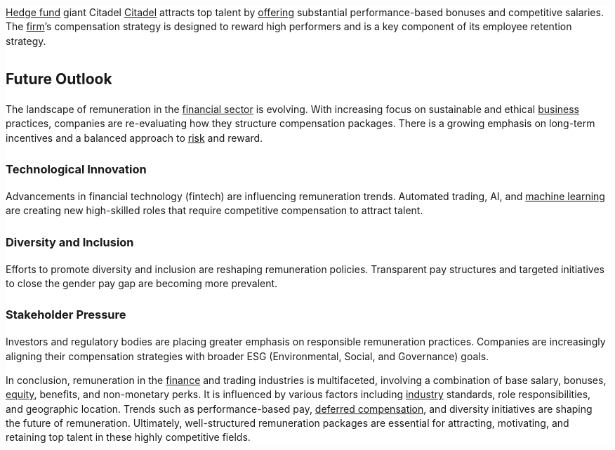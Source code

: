 [Hedge fund](../h/hedge_fund.md) giant Citadel [Citadel](https://www.citadel.com/) attracts top talent by [offering](../o/offering.md) substantial performance-based bonuses and competitive salaries. The [firm](../f/firm.md)’s compensation strategy is designed to reward high performers and is a key component of its employee retention strategy.

## Future Outlook

The landscape of remuneration in the [financial sector](../f/financial_sector.md) is evolving. With increasing focus on sustainable and ethical [business](../b/business.md) practices, companies are re-evaluating how they structure compensation packages. There is a growing emphasis on long-term incentives and a balanced approach to [risk](../r/risk.md) and reward.

### Technological Innovation

Advancements in financial technology (fintech) are influencing remuneration trends. Automated trading, AI, and [machine learning](../m/machine_learning.md) are creating new high-skilled roles that require competitive compensation to attract talent.

### Diversity and Inclusion

Efforts to promote diversity and inclusion are reshaping remuneration policies. Transparent pay structures and targeted initiatives to close the gender pay gap are becoming more prevalent.

### Stakeholder Pressure

Investors and regulatory bodies are placing greater emphasis on responsible remuneration practices. Companies are increasingly aligning their compensation strategies with broader ESG (Environmental, Social, and Governance) goals.

In conclusion, remuneration in the [finance](../f/finance.md) and trading industries is multifaceted, involving a combination of base salary, bonuses, [equity](../e/equity.md), benefits, and non-monetary perks. It is influenced by various factors including [industry](../i/industry.md) standards, role responsibilities, and geographic location. Trends such as performance-based pay, [deferred compensation](../d/deferred_compensation.md), and diversity initiatives are shaping the future of remuneration. Ultimately, well-structured remuneration packages are essential for attracting, motivating, and retaining top talent in these highly competitive fields.